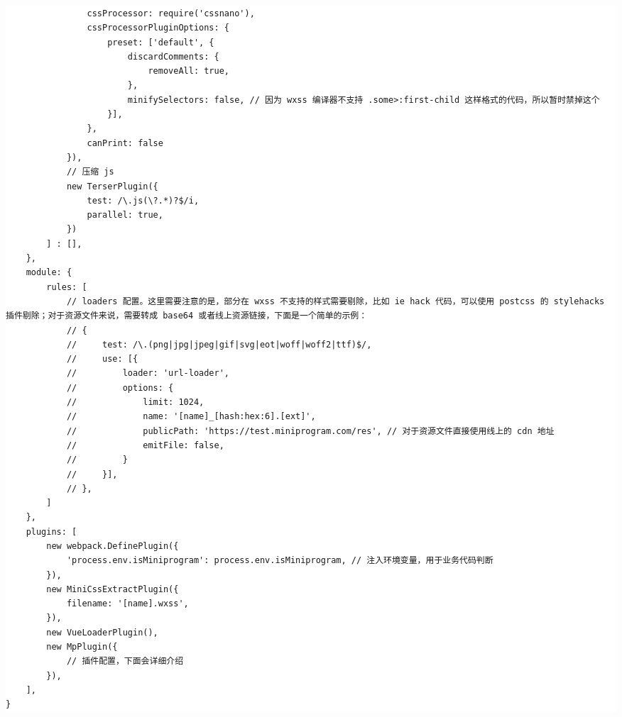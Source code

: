 ```
                cssProcessor: require('cssnano'),
                cssProcessorPluginOptions: {
                    preset: ['default', {
                        discardComments: {
                            removeAll: true,
                        },
                        minifySelectors: false, // 因为 wxss 编译器不支持 .some>:first-child 这样格式的代码，所以暂时禁掉这个
                    }],
                },
                canPrint: false
            }),
            // 压缩 js
            new TerserPlugin({
                test: /\.js(\?.*)?$/i,
                parallel: true,
            })
        ] : [],
    },
    module: {
        rules: [
            // loaders 配置。这里需要注意的是，部分在 wxss 不支持的样式需要剔除，比如 ie hack 代码，可以使用 postcss 的 stylehacks 插件剔除；对于资源文件来说，需要转成 base64 或者线上资源链接，下面是一个简单的示例：
            // {
            //     test: /\.(png|jpg|jpeg|gif|svg|eot|woff|woff2|ttf)$/,
            //     use: [{
            //         loader: 'url-loader',
            //         options: {
            //             limit: 1024,
            //             name: '[name]_[hash:hex:6].[ext]',
            //             publicPath: 'https://test.miniprogram.com/res', // 对于资源文件直接使用线上的 cdn 地址
            //             emitFile: false,
            //         }
            //     }],
            // },
        ]
    },
    plugins: [
        new webpack.DefinePlugin({
            'process.env.isMiniprogram': process.env.isMiniprogram, // 注入环境变量，用于业务代码判断
        }),
        new MiniCssExtractPlugin({
            filename: '[name].wxss',
        }),
        new VueLoaderPlugin(),
        new MpPlugin({
            // 插件配置，下面会详细介绍
        }),
    ],
}
```
